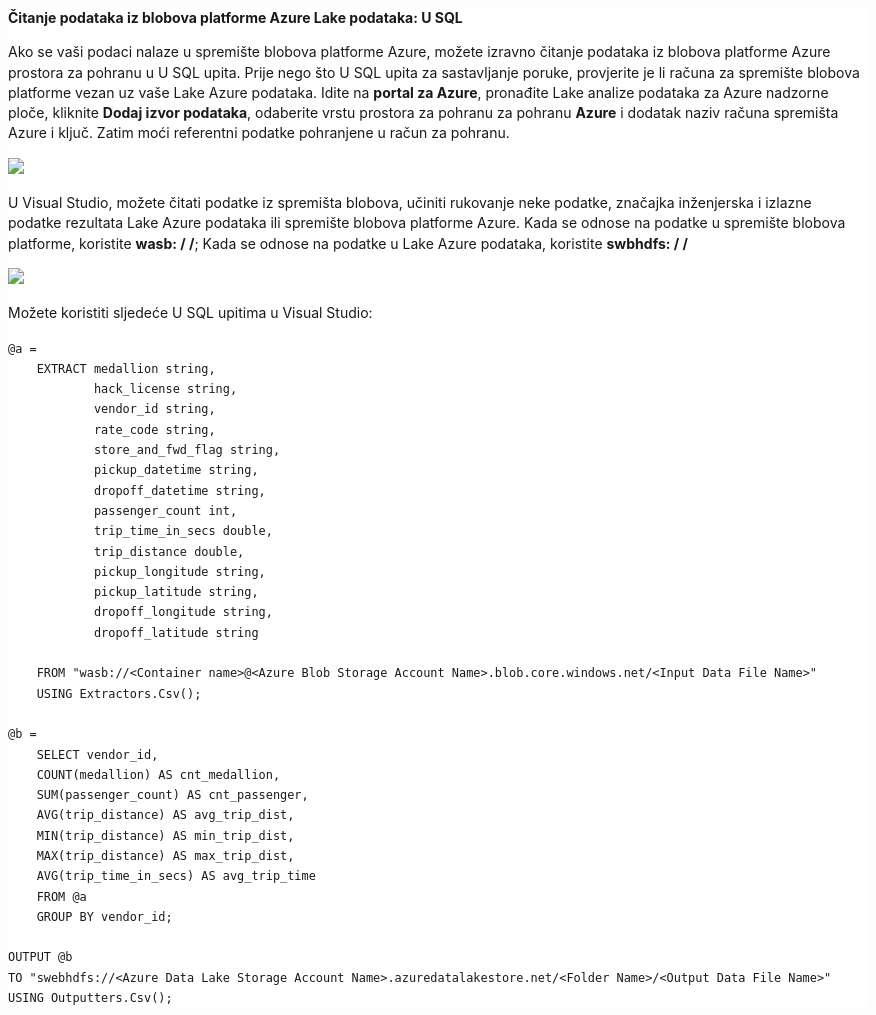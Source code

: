 **Čitanje podataka iz blobova platforme Azure Lake podataka: U SQL**

Ako se vaši podaci nalaze u spremište blobova platforme Azure, možete izravno čitanje podataka iz blobova platforme Azure prostora za pohranu u U SQL upita. Prije nego što U SQL upita za sastavljanje poruke, provjerite je li računa za spremište blobova platforme vezan uz vaše Lake Azure podataka. Idite na **portal za Azure**, pronađite Lake analize podataka za Azure nadzorne ploče, kliknite **Dodaj izvor podataka**, odaberite vrstu prostora za pohranu za pohranu **Azure** i dodatak naziv računa spremišta Azure i ključ. Zatim moći referentni podatke pohranjene u račun za pohranu.

![](./media/machine-learning-data-science-vm-do-ten-things/Link_Blob_to_ADLA_v2.PNG)


U Visual Studio, možete čitati podatke iz spremišta blobova, učiniti rukovanje neke podatke, značajka inženjerska i izlazne podatke rezultata Lake Azure podataka ili spremište blobova platforme Azure. Kada se odnose na podatke u spremište blobova platforme, koristite **wasb: / /**; Kada se odnose na podatke u Lake Azure podataka, koristite **swbhdfs: / /**

![](./media/machine-learning-data-science-vm-do-ten-things/USQL_Read_Blob_v2.PNG)

Možete koristiti sljedeće U SQL upitima u Visual Studio:

    @a =
        EXTRACT medallion string,
                hack_license string,
                vendor_id string,
                rate_code string,
                store_and_fwd_flag string,
                pickup_datetime string,
                dropoff_datetime string,
                passenger_count int,
                trip_time_in_secs double,
                trip_distance double,
                pickup_longitude string,
                pickup_latitude string,
                dropoff_longitude string,
                dropoff_latitude string

        FROM "wasb://<Container name>@<Azure Blob Storage Account Name>.blob.core.windows.net/<Input Data File Name>"
        USING Extractors.Csv();

    @b =
        SELECT vendor_id,
        COUNT(medallion) AS cnt_medallion,
        SUM(passenger_count) AS cnt_passenger,
        AVG(trip_distance) AS avg_trip_dist,
        MIN(trip_distance) AS min_trip_dist,
        MAX(trip_distance) AS max_trip_dist,
        AVG(trip_time_in_secs) AS avg_trip_time
        FROM @a
        GROUP BY vendor_id;

    OUTPUT @b   
    TO "swebhdfs://<Azure Data Lake Storage Account Name>.azuredatalakestore.net/<Folder Name>/<Output Data File Name>"
    USING Outputters.Csv();
